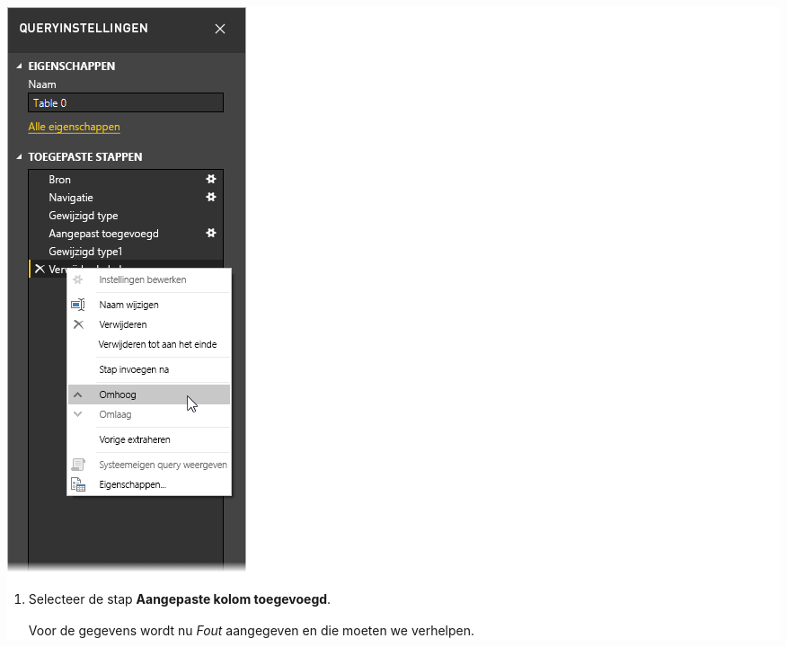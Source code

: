    ![Stap in toegepaste stappen hoger plaatsen](media/desktop-shape-and-combine-data/shapecombine_movestep.png)

1. Selecteer de stap **Aangepaste kolom toegevoegd**. 

   Voor de gegevens wordt nu _Fout_ aangegeven en die moeten we verhelpen.
